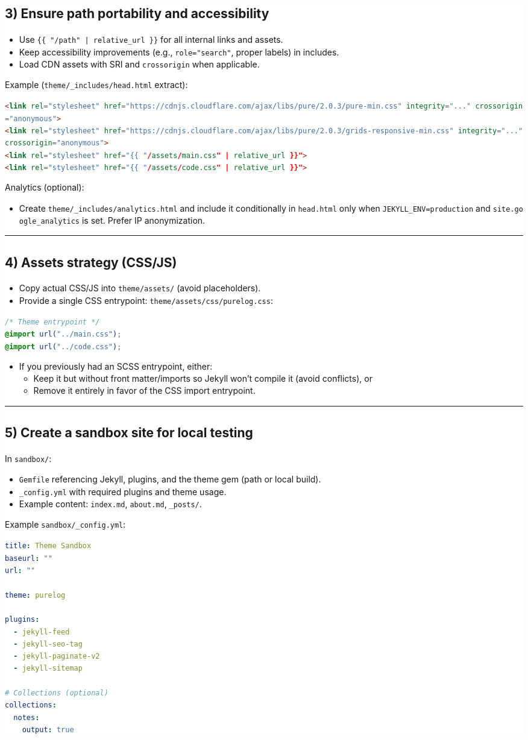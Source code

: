 
## 3) Ensure path portability and accessibility

- Use `{{ "/path" | relative_url }}` for all internal links and assets.
- Keep accessibility improvements (e.g., `role="search"`, proper labels) in includes.
- Load CDN assets with SRI and `crossorigin` when applicable.

Example (`theme/_includes/head.html` extract):

```html
<link rel="stylesheet" href="https://cdnjs.cloudflare.com/ajax/libs/pure/2.0.3/pure-min.css" integrity="..." crossorigin="anonymous">
<link rel="stylesheet" href="https://cdnjs.cloudflare.com/ajax/libs/pure/2.0.3/grids-responsive-min.css" integrity="..." crossorigin="anonymous">
<link rel="stylesheet" href="{{ "/assets/main.css" | relative_url }}">
<link rel="stylesheet" href="{{ "/assets/code.css" | relative_url }}">
```

Analytics (optional):
- Create `theme/_includes/analytics.html` and include it conditionally in `head.html` only when `JEKYLL_ENV=production` and `site.google_analytics` is set. Prefer IP anonymization.

---

## 4) Assets strategy (CSS/JS)

- Copy actual CSS/JS into `theme/assets/` (avoid placeholders).
- Provide a single CSS entrypoint: `theme/assets/css/purelog.css`:

```css
/* Theme entrypoint */
@import url("../main.css");
@import url("../code.css");
```

- If you previously had an SCSS entrypoint, either:
  - Keep it but without front matter/imports so Jekyll won’t compile it (avoid conflicts), or
  - Remove it entirely in favor of the CSS import entrypoint.

---

## 5) Create a sandbox site for local testing

In `sandbox/`:

- `Gemfile` referencing Jekyll, plugins, and the theme gem (path or local build).
- `_config.yml` with required plugins and theme usage.
- Example content: `index.md`, `about.md`, `_posts/`.

Example `sandbox/_config.yml`:

```yaml
title: Theme Sandbox
baseurl: ""
url: ""

theme: purelog

plugins:
  - jekyll-feed
  - jekyll-seo-tag
  - jekyll-paginate-v2
  - jekyll-sitemap

# Collections (optional)
collections:
  notes:
    output: true
```